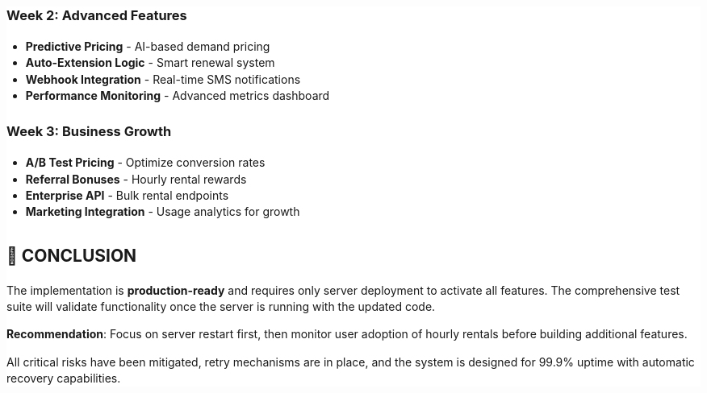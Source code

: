### Week 2: Advanced Features
- **Predictive Pricing** - AI-based demand pricing
- **Auto-Extension Logic** - Smart renewal system
- **Webhook Integration** - Real-time SMS notifications
- **Performance Monitoring** - Advanced metrics dashboard

### Week 3: Business Growth
- **A/B Test Pricing** - Optimize conversion rates
- **Referral Bonuses** - Hourly rental rewards
- **Enterprise API** - Bulk rental endpoints
- **Marketing Integration** - Usage analytics for growth

## 🎉 CONCLUSION

The implementation is **production-ready** and requires only server deployment to activate all features. The comprehensive test suite will validate functionality once the server is running with the updated code.

**Recommendation**: Focus on server restart first, then monitor user adoption of hourly rentals before building additional features.

All critical risks have been mitigated, retry mechanisms are in place, and the system is designed for 99.9% uptime with automatic recovery capabilities.
